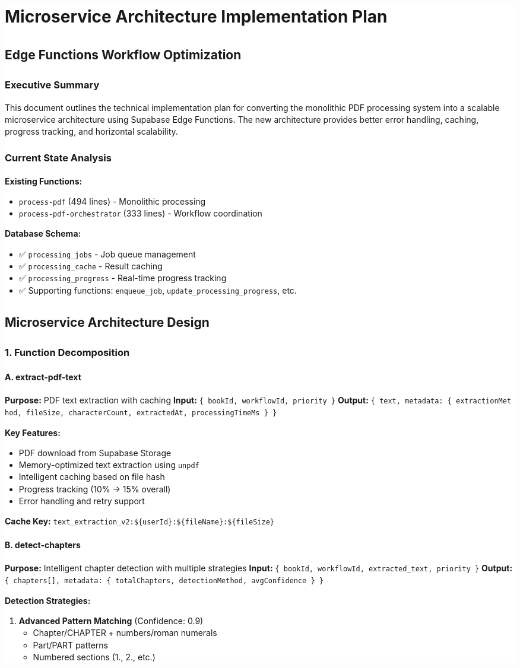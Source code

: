 # Microservice Architecture Implementation Plan
## Edge Functions Workflow Optimization

### Executive Summary

This document outlines the technical implementation plan for converting the monolithic PDF processing system into a scalable microservice architecture using Supabase Edge Functions. The new architecture provides better error handling, caching, progress tracking, and horizontal scalability.

### Current State Analysis

**Existing Functions:**
- `process-pdf` (494 lines) - Monolithic processing
- `process-pdf-orchestrator` (333 lines) - Workflow coordination

**Database Schema:**
- ✅ `processing_jobs` - Job queue management
- ✅ `processing_cache` - Result caching  
- ✅ `processing_progress` - Real-time progress tracking
- ✅ Supporting functions: `enqueue_job`, `update_processing_progress`, etc.

## Microservice Architecture Design

### 1. Function Decomposition

#### A. extract-pdf-text
**Purpose:** PDF text extraction with caching
**Input:** `{ bookId, workflowId, priority }`
**Output:** `{ text, metadata: { extractionMethod, fileSize, characterCount, extractedAt, processingTimeMs } }`

**Key Features:**
- PDF download from Supabase Storage
- Memory-optimized text extraction using `unpdf`
- Intelligent caching based on file hash
- Progress tracking (10% → 15% overall)
- Error handling and retry support

**Cache Key:** `text_extraction_v2:${userId}:${fileName}:${fileSize}`

#### B. detect-chapters  
**Purpose:** Intelligent chapter detection with multiple strategies
**Input:** `{ bookId, workflowId, extracted_text, priority }`
**Output:** `{ chapters[], metadata: { totalChapters, detectionMethod, avgConfidence } }`

**Detection Strategies:**
1. **Advanced Pattern Matching** (Confidence: 0.9)
   - Chapter/CHAPTER + numbers/roman numerals
   - Part/PART patterns
   - Numbered sections (1., 2., etc.)
